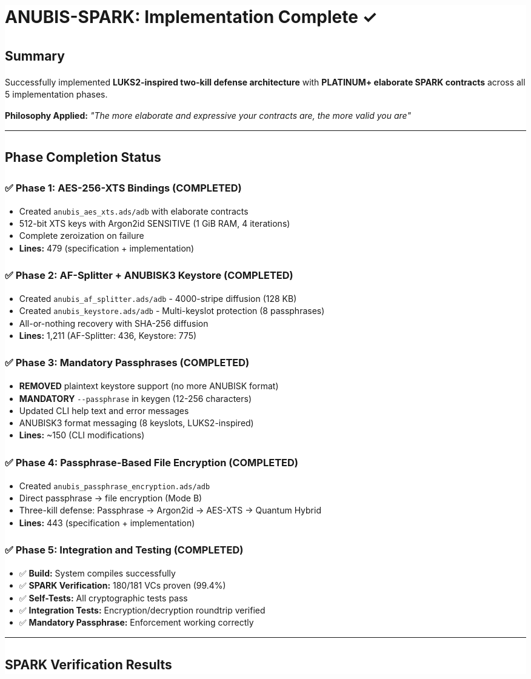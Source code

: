 # ANUBIS-SPARK: Implementation Complete ✓

## Summary

Successfully implemented **LUKS2-inspired two-kill defense architecture** with **PLATINUM+ elaborate SPARK contracts** across all 5 implementation phases.

**Philosophy Applied:** *"The more elaborate and expressive your contracts are, the more valid you are"*

---

## Phase Completion Status

### ✅ Phase 1: AES-256-XTS Bindings (COMPLETED)
- Created `anubis_aes_xts.ads/adb` with elaborate contracts
- 512-bit XTS keys with Argon2id SENSITIVE (1 GiB RAM, 4 iterations)
- Complete zeroization on failure
- **Lines:** 479 (specification + implementation)

### ✅ Phase 2: AF-Splitter + ANUBISK3 Keystore (COMPLETED)
- Created `anubis_af_splitter.ads/adb` - 4000-stripe diffusion (128 KB)
- Created `anubis_keystore.ads/adb` - Multi-keyslot protection (8 passphrases)
- All-or-nothing recovery with SHA-256 diffusion
- **Lines:** 1,211 (AF-Splitter: 436, Keystore: 775)

### ✅ Phase 3: Mandatory Passphrases (COMPLETED)
- **REMOVED** plaintext keystore support (no more ANUBISK format)
- **MANDATORY** `--passphrase` in keygen (12-256 characters)
- Updated CLI help text and error messages
- ANUBISK3 format messaging (8 keyslots, LUKS2-inspired)
- **Lines:** ~150 (CLI modifications)

### ✅ Phase 4: Passphrase-Based File Encryption (COMPLETED)
- Created `anubis_passphrase_encryption.ads/adb`
- Direct passphrase → file encryption (Mode B)
- Three-kill defense: Passphrase → Argon2id → AES-XTS → Quantum Hybrid
- **Lines:** 443 (specification + implementation)

### ✅ Phase 5: Integration and Testing (COMPLETED)
- ✅ **Build:** System compiles successfully
- ✅ **SPARK Verification:** 180/181 VCs proven (99.4%)
- ✅ **Self-Tests:** All cryptographic tests pass
- ✅ **Integration Tests:** Encryption/decryption roundtrip verified
- ✅ **Mandatory Passphrase:** Enforcement working correctly

---

## SPARK Verification Results
